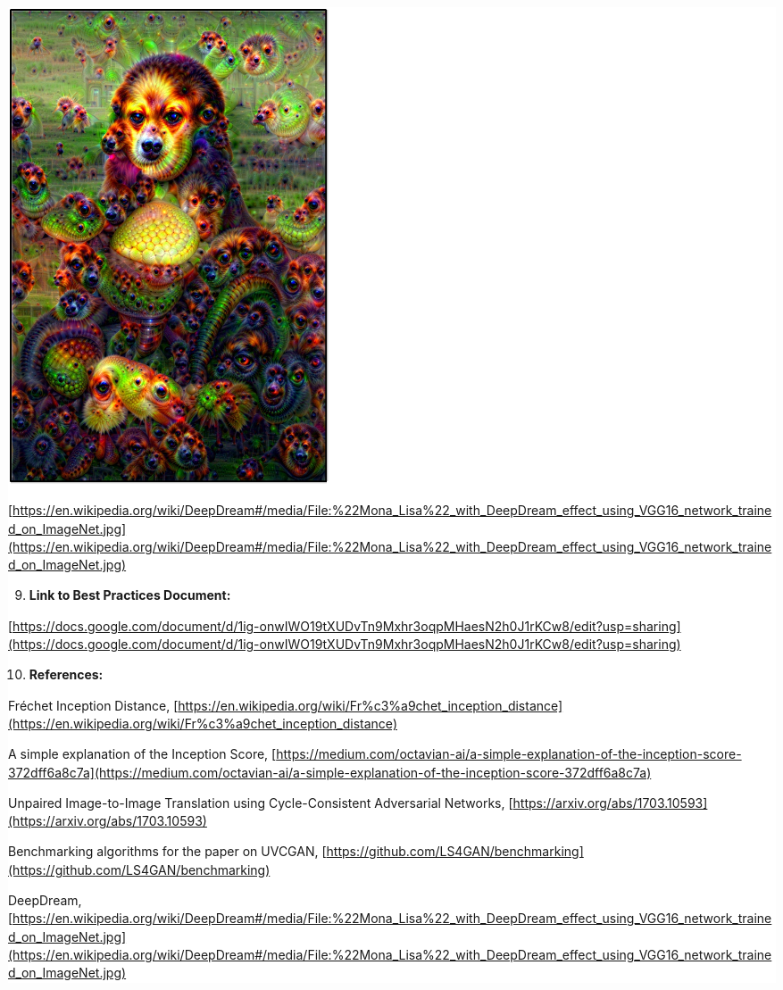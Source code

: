 ![](Images/deepdream_example.png)

[https://en.wikipedia.org/wiki/DeepDream#/media/File:%22Mona_Lisa%22_with_DeepDream_effect_using_VGG16_network_trained_on_ImageNet.jpg](https://en.wikipedia.org/wiki/DeepDream#/media/File:%22Mona_Lisa%22_with_DeepDream_effect_using_VGG16_network_trained_on_ImageNet.jpg)

9.  **Link to Best Practices Document:**

[https://docs.google.com/document/d/1ig-onwIWO19tXUDvTn9Mxhr3oqpMHaesN2h0J1rKCw8/edit?usp=sharing](https://docs.google.com/document/d/1ig-onwIWO19tXUDvTn9Mxhr3oqpMHaesN2h0J1rKCw8/edit?usp=sharing)

10. **References:**

Fréchet Inception Distance, [https://en.wikipedia.org/wiki/Fr%c3%a9chet_inception_distance](https://en.wikipedia.org/wiki/Fr%c3%a9chet_inception_distance)

A simple explanation of the Inception Score, [https://medium.com/octavian-ai/a-simple-explanation-of-the-inception-score-372dff6a8c7a](https://medium.com/octavian-ai/a-simple-explanation-of-the-inception-score-372dff6a8c7a)

Unpaired Image-to-Image Translation using Cycle-Consistent Adversarial Networks, [https://arxiv.org/abs/1703.10593](https://arxiv.org/abs/1703.10593)

Benchmarking algorithms for the paper on UVCGAN, [https://github.com/LS4GAN/benchmarking](https://github.com/LS4GAN/benchmarking)

DeepDream, [https://en.wikipedia.org/wiki/DeepDream#/media/File:%22Mona_Lisa%22_with_DeepDream_effect_using_VGG16_network_trained_on_ImageNet.jpg](https://en.wikipedia.org/wiki/DeepDream#/media/File:%22Mona_Lisa%22_with_DeepDream_effect_using_VGG16_network_trained_on_ImageNet.jpg)
